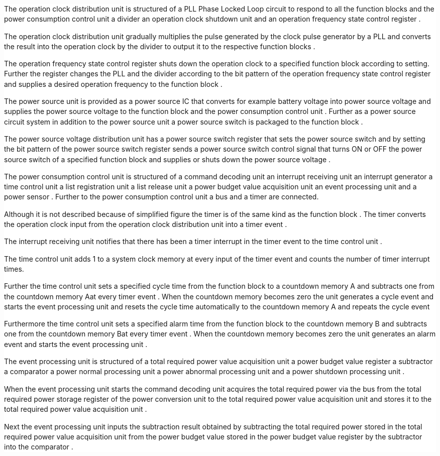 The operation clock distribution unit is structured of a PLL Phase Locked Loop circuit to respond to all the function blocks and the power consumption control unit a divider an operation clock shutdown unit and an operation frequency state control register .

The operation clock distribution unit gradually multiplies the pulse generated by the clock pulse generator by a PLL and converts the result into the operation clock by the divider to output it to the respective function blocks .

The operation frequency state control register shuts down the operation clock to a specified function block according to setting. Further the register changes the PLL and the divider according to the bit pattern of the operation frequency state control register and supplies a desired operation frequency to the function block .

The power source unit is provided as a power source IC that converts for example battery voltage into power source voltage and supplies the power source voltage to the function block and the power consumption control unit . Further as a power source circuit system in addition to the power source unit a power source switch is packaged to the function block .

The power source voltage distribution unit has a power source switch register that sets the power source switch and by setting the bit pattern of the power source switch register sends a power source switch control signal that turns ON or OFF the power source switch of a specified function block and supplies or shuts down the power source voltage .

The power consumption control unit is structured of a command decoding unit an interrupt receiving unit an interrupt generator a time control unit a list registration unit a list release unit a power budget value acquisition unit an event processing unit and a power sensor . Further to the power consumption control unit a bus and a timer are connected.

Although it is not described because of simplified figure the timer is of the same kind as the function block . The timer converts the operation clock input from the operation clock distribution unit into a timer event .

The interrupt receiving unit notifies that there has been a timer interrupt in the timer event to the time control unit .

The time control unit adds 1 to a system clock memory at every input of the timer event and counts the number of timer interrupt times.

Further the time control unit sets a specified cycle time from the function block to a countdown memory A and subtracts one from the countdown memory Aat every timer event . When the countdown memory becomes zero the unit generates a cycle event and starts the event processing unit and resets the cycle time automatically to the countdown memory A and repeats the cycle event

Furthermore the time control unit sets a specified alarm time from the function block to the countdown memory B and subtracts one from the countdown memory Bat every timer event . When the countdown memory becomes zero the unit generates an alarm event and starts the event processing unit .

The event processing unit is structured of a total required power value acquisition unit a power budget value register a subtractor a comparator a power normal processing unit a power abnormal processing unit and a power shutdown processing unit .

When the event processing unit starts the command decoding unit acquires the total required power via the bus from the total required power storage register of the power conversion unit to the total required power value acquisition unit and stores it to the total required power value acquisition unit .

Next the event processing unit inputs the subtraction result obtained by subtracting the total required power stored in the total required power value acquisition unit from the power budget value stored in the power budget value register by the subtractor into the comparator .
